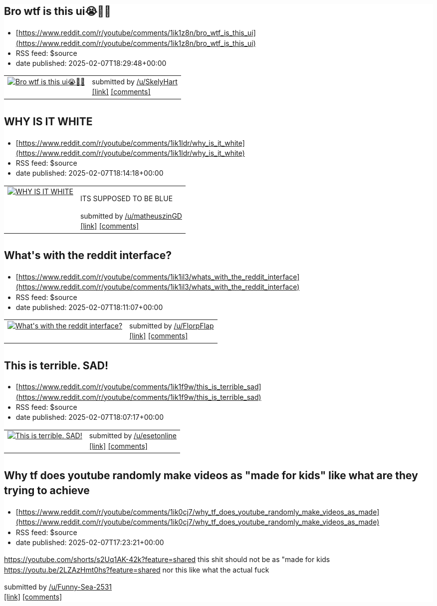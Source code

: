 ## Bro wtf is this ui😭🙏🏻
 - [https://www.reddit.com/r/youtube/comments/1ik1z8n/bro_wtf_is_this_ui](https://www.reddit.com/r/youtube/comments/1ik1z8n/bro_wtf_is_this_ui)
 - RSS feed: $source
 - date published: 2025-02-07T18:29:48+00:00

<table> <tr><td> <a href="https://www.reddit.com/r/youtube/comments/1ik1z8n/bro_wtf_is_this_ui/"> <img src="https://preview.redd.it/448271e1grhe1.jpeg?width=640&amp;crop=smart&amp;auto=webp&amp;s=37486675256be8a1cba6d35595462841945d00f7" alt="Bro wtf is this ui😭🙏🏻" title="Bro wtf is this ui😭🙏🏻" /> </a> </td><td> &#32; submitted by &#32; <a href="https://www.reddit.com/user/SkelyHart"> /u/SkelyHart </a> <br/> <span><a href="https://i.redd.it/448271e1grhe1.jpeg">[link]</a></span> &#32; <span><a href="https://www.reddit.com/r/youtube/comments/1ik1z8n/bro_wtf_is_this_ui/">[comments]</a></span> </td></tr></table>

## WHY IS IT WHITE
 - [https://www.reddit.com/r/youtube/comments/1ik1ldr/why_is_it_white](https://www.reddit.com/r/youtube/comments/1ik1ldr/why_is_it_white)
 - RSS feed: $source
 - date published: 2025-02-07T18:14:18+00:00

<table> <tr><td> <a href="https://www.reddit.com/r/youtube/comments/1ik1ldr/why_is_it_white/"> <img src="https://preview.redd.it/rez7v7x9drhe1.jpeg?width=640&amp;crop=smart&amp;auto=webp&amp;s=3b49237107588e25ef0d5957f3ca654acf9a21bc" alt="WHY IS IT WHITE" title="WHY IS IT WHITE" /> </a> </td><td> <div class="md"><p>ITS SUPPOSED TO BE BLUE</p> </div> &#32; submitted by &#32; <a href="https://www.reddit.com/user/matheuszinGD"> /u/matheuszinGD </a> <br/> <span><a href="https://i.redd.it/rez7v7x9drhe1.jpeg">[link]</a></span> &#32; <span><a href="https://www.reddit.com/r/youtube/comments/1ik1ldr/why_is_it_white/">[comments]</a></span> </td></tr></table>

## What's with the reddit interface?
 - [https://www.reddit.com/r/youtube/comments/1ik1il3/whats_with_the_reddit_interface](https://www.reddit.com/r/youtube/comments/1ik1il3/whats_with_the_reddit_interface)
 - RSS feed: $source
 - date published: 2025-02-07T18:11:07+00:00

<table> <tr><td> <a href="https://www.reddit.com/r/youtube/comments/1ik1il3/whats_with_the_reddit_interface/"> <img src="https://preview.redd.it/yv3ktmipcrhe1.jpeg?width=640&amp;crop=smart&amp;auto=webp&amp;s=c929fa0cc01fd26fefc1b23bb9614da10ecde304" alt="What's with the reddit interface?" title="What's with the reddit interface?" /> </a> </td><td> &#32; submitted by &#32; <a href="https://www.reddit.com/user/FlorpFlap"> /u/FlorpFlap </a> <br/> <span><a href="https://i.redd.it/yv3ktmipcrhe1.jpeg">[link]</a></span> &#32; <span><a href="https://www.reddit.com/r/youtube/comments/1ik1il3/whats_with_the_reddit_interface/">[comments]</a></span> </td></tr></table>

## This is terrible. SAD!
 - [https://www.reddit.com/r/youtube/comments/1ik1f9w/this_is_terrible_sad](https://www.reddit.com/r/youtube/comments/1ik1f9w/this_is_terrible_sad)
 - RSS feed: $source
 - date published: 2025-02-07T18:07:17+00:00

<table> <tr><td> <a href="https://www.reddit.com/r/youtube/comments/1ik1f9w/this_is_terrible_sad/"> <img src="https://preview.redd.it/4wau59p0crhe1.png?width=640&amp;crop=smart&amp;auto=webp&amp;s=9c85607bb4be2ba95b9f6d5c781a8684491af1d3" alt="This is terrible. SAD!" title="This is terrible. SAD!" /> </a> </td><td> &#32; submitted by &#32; <a href="https://www.reddit.com/user/esetonline"> /u/esetonline </a> <br/> <span><a href="https://i.redd.it/4wau59p0crhe1.png">[link]</a></span> &#32; <span><a href="https://www.reddit.com/r/youtube/comments/1ik1f9w/this_is_terrible_sad/">[comments]</a></span> </td></tr></table>

## Why tf does youtube randomly make videos as "made for kids" like what are they trying to achieve
 - [https://www.reddit.com/r/youtube/comments/1ik0cj7/why_tf_does_youtube_randomly_make_videos_as_made](https://www.reddit.com/r/youtube/comments/1ik0cj7/why_tf_does_youtube_randomly_make_videos_as_made)
 - RSS feed: $source
 - date published: 2025-02-07T17:23:21+00:00

<div class="md"><p><a href="https://youtube.com/shorts/s2Uq1AK-42k?feature=shared">https://youtube.com/shorts/s2Uq1AK-42k?feature=shared</a> this shit should not be as &quot;made for kids <a href="https://youtu.be/2LZAzHmt0hs?feature=shared">https://youtu.be/2LZAzHmt0hs?feature=shared</a> nor this like what the actual fuck</p> </div> &#32; submitted by &#32; <a href="https://www.reddit.com/user/Funny-Sea-2531"> /u/Funny-Sea-2531 </a> <br/> <span><a href="https://www.reddit.com/r/youtube/comments/1ik0cj7/why_tf_does_youtube_randomly_make_videos_as_made/">[link]</a></span> &#32; <span><a href="https://www.reddit.com/r/youtube/comments/1ik0cj7/why_tf_does_youtube_randomly_make_videos_as_made/">[comments]</a></span>
